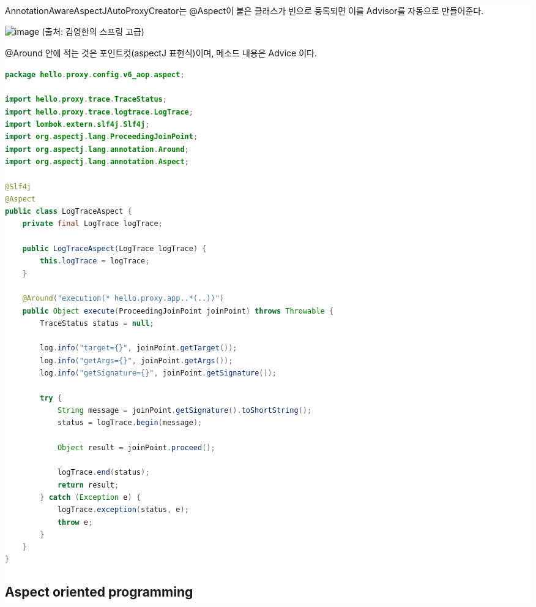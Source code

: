 AnnotationAwareAspectJAutoProxyCreator는 @Aspect이 붙은 클래스가 빈으로 등록되면 이를 Advisor를 자동으로 만들어준다.

![image](https://github.com/user-attachments/assets/c8747be2-dce1-48d9-9733-ca98f978e630)
(출처: 김영한의 스프링 고급)

@Around 안에 적는 것은 포인트컷(aspectJ 표현식)이며, 메소드 내용은 Advice 이다.

```java
package hello.proxy.config.v6_aop.aspect;

import hello.proxy.trace.TraceStatus;
import hello.proxy.trace.logtrace.LogTrace;
import lombok.extern.slf4j.Slf4j;
import org.aspectj.lang.ProceedingJoinPoint;
import org.aspectj.lang.annotation.Around;
import org.aspectj.lang.annotation.Aspect;

@Slf4j
@Aspect
public class LogTraceAspect {
    private final LogTrace logTrace;

    public LogTraceAspect(LogTrace logTrace) {
        this.logTrace = logTrace;
    }

    @Around("execution(* hello.proxy.app..*(..))")
    public Object execute(ProceedingJoinPoint joinPoint) throws Throwable {
        TraceStatus status = null;

        log.info("target={}", joinPoint.getTarget());
        log.info("getArgs={}", joinPoint.getArgs());
        log.info("getSignature={}", joinPoint.getSignature());

        try {
            String message = joinPoint.getSignature().toShortString();
            status = logTrace.begin(message);

            Object result = joinPoint.proceed();

            logTrace.end(status);
            return result;
        } catch (Exception e) {
            logTrace.exception(status, e);
            throw e;
        }
    }
}
```

## Aspect oriented programming

